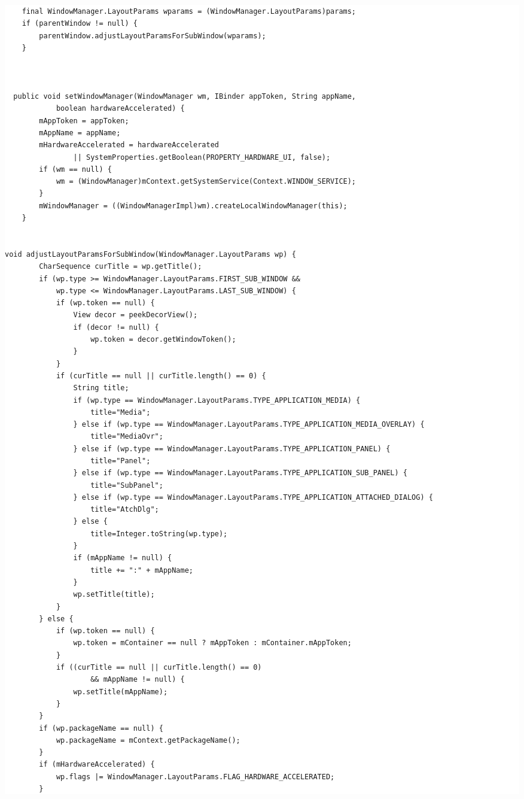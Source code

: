         final WindowManager.LayoutParams wparams = (WindowManager.LayoutParams)params;
        if (parentWindow != null) {
            parentWindow.adjustLayoutParamsForSubWindow(wparams);
        }



	  public void setWindowManager(WindowManager wm, IBinder appToken, String appName,
	            boolean hardwareAccelerated) {
	        mAppToken = appToken;
	        mAppName = appName;
	        mHardwareAccelerated = hardwareAccelerated
	                || SystemProperties.getBoolean(PROPERTY_HARDWARE_UI, false);
	        if (wm == null) {
	            wm = (WindowManager)mContext.getSystemService(Context.WINDOW_SERVICE);
	        }
	        mWindowManager = ((WindowManagerImpl)wm).createLocalWindowManager(this);
	    }

	
	void adjustLayoutParamsForSubWindow(WindowManager.LayoutParams wp) {
	        CharSequence curTitle = wp.getTitle();
	        if (wp.type >= WindowManager.LayoutParams.FIRST_SUB_WINDOW &&
	            wp.type <= WindowManager.LayoutParams.LAST_SUB_WINDOW) {
	            if (wp.token == null) {
	                View decor = peekDecorView();
	                if (decor != null) {
	                    wp.token = decor.getWindowToken();
	                }
	            }
	            if (curTitle == null || curTitle.length() == 0) {
	                String title;
	                if (wp.type == WindowManager.LayoutParams.TYPE_APPLICATION_MEDIA) {
	                    title="Media";
	                } else if (wp.type == WindowManager.LayoutParams.TYPE_APPLICATION_MEDIA_OVERLAY) {
	                    title="MediaOvr";
	                } else if (wp.type == WindowManager.LayoutParams.TYPE_APPLICATION_PANEL) {
	                    title="Panel";
	                } else if (wp.type == WindowManager.LayoutParams.TYPE_APPLICATION_SUB_PANEL) {
	                    title="SubPanel";
	                } else if (wp.type == WindowManager.LayoutParams.TYPE_APPLICATION_ATTACHED_DIALOG) {
	                    title="AtchDlg";
	                } else {
	                    title=Integer.toString(wp.type);
	                }
	                if (mAppName != null) {
	                    title += ":" + mAppName;
	                }
	                wp.setTitle(title);
	            }
	        } else {
	            if (wp.token == null) {
	                wp.token = mContainer == null ? mAppToken : mContainer.mAppToken;
	            }
	            if ((curTitle == null || curTitle.length() == 0)
	                    && mAppName != null) {
	                wp.setTitle(mAppName);
	            }
	        }
	        if (wp.packageName == null) {
	            wp.packageName = mContext.getPackageName();
	        }
	        if (mHardwareAccelerated) {
	            wp.flags |= WindowManager.LayoutParams.FLAG_HARDWARE_ACCELERATED;
	        }